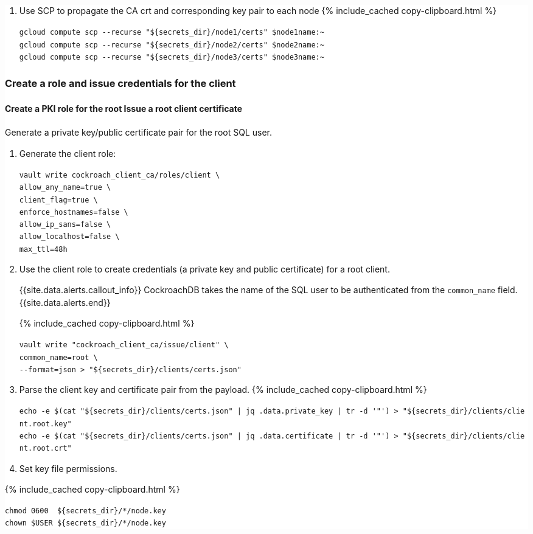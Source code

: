 1. Use SCP to propagate the CA crt and corresponding key pair to each node
    {% include_cached copy-clipboard.html %}
    ~~~shell
    gcloud compute scp --recurse "${secrets_dir}/node1/certs" $node1name:~
    gcloud compute scp --recurse "${secrets_dir}/node2/certs" $node2name:~
    gcloud compute scp --recurse "${secrets_dir}/node3/certs" $node3name:~
    ~~~

### Create a role and issue credentials for the client

#### Create a PKI role for the root  Issue a root client certificate
Generate a private key/public certificate pair for the root SQL user.

1.  Generate the client role:

    ~~~txt
    vault write cockroach_client_ca/roles/client \
    allow_any_name=true \
    client_flag=true \
    enforce_hostnames=false \
    allow_ip_sans=false \
    allow_localhost=false \
    max_ttl=48h
    ~~~

1. Use the client role to create credentials (a private key and public certificate) for a root client.

    {{site.data.alerts.callout_info}}
    CockroachDB takes the name of the SQL user to be authenticated from the `common_name` field.
    {{site.data.alerts.end}}


    {% include_cached copy-clipboard.html %}
    ~~~shell
    vault write "cockroach_client_ca/issue/client" \
    common_name=root \
    --format=json > "${secrets_dir}/clients/certs.json"
    ~~~

1. Parse the client key and certificate pair from the payload.
    {% include_cached copy-clipboard.html %}
    ~~~shell
    echo -e $(cat "${secrets_dir}/clients/certs.json" | jq .data.private_key | tr -d '"') > "${secrets_dir}/clients/client.root.key"
    echo -e $(cat "${secrets_dir}/clients/certs.json" | jq .data.certificate | tr -d '"') > "${secrets_dir}/clients/client.root.crt"
    ~~~

1. Set key file permissions.

{% include_cached copy-clipboard.html %}
~~~shell
chmod 0600  ${secrets_dir}/*/node.key
chown $USER ${secrets_dir}/*/node.key
~~~
